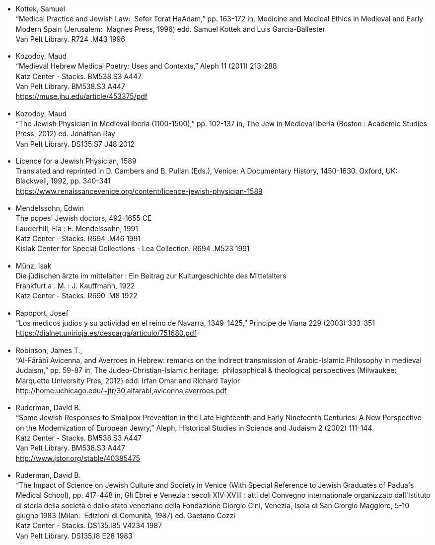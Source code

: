 - Kottek, Samuel  
  “Medical Practice and Jewish Law:  Sefer Torat HaAdam,” pp. 163-172 in, Medicine and Medical Ethics in Medieval and Early Modern Spain (Jerusalem:  Magnes Press, 1996) edd. Samuel Kottek and Luis Garcia-Ballester  
  Van Pelt Library. R724 .M43 1996

- Kozodoy, Maud  
  “Medieval Hebrew Medical Poetry: Uses and Contexts,” Aleph 11 (2011) 213-288  
  Katz Center - Stacks. BM538.S3 A447  
  Van Pelt Library. BM538.S3 A447  
  https://muse.jhu.edu/article/453375/pdf

- Kozodoy, Maud  
  “The Jewish Physician in Medieval Iberia (1100-1500),” pp. 102-137 in, The Jew in Medieval Iberia (Boston : Academic Studies Press, 2012) ed. Jonathan Ray  
  Van Pelt Library. DS135.S7 J48 2012

- Licence for a Jewish Physician, 1589  
  Translated and reprinted in D. Cambers and B. Pullan (Eds.), Venice: A Documentary History, 1450-1630. Oxford, UK: Blackwell, 1992, pp. 340-341  
  https://www.renaissancevenice.org/content/licence-jewish-physician-1589

- Mendelssohn, Edwin  
  The popes' Jewish doctors, 492-1655 CE  
  Lauderhill, Fla : E. Mendelssohn, 1991  
  Katz Center - Stacks. R694 .M46 1991  
  Kislak Center for Special Collections - Lea Collection. R694 .M523 1991

- Münz, Isak  
  Die jüdischen ärzte im mittelalter : Ein Beitrag zur Kulturgeschichte des Mittelalters  
  Frankfurt a . M. : J. Kauffmann, 1922  
  Katz Center - Stacks. R690 .M8 1922

- Rapoport, Josef  
  “Los medicos judios y su actividad en el reino de Navarra, 1349-1425,” Principe de Viana 229 (2003) 333-351  
  https://dialnet.unirioja.es/descarga/articulo/751680.pdf

- Robinson, James T.,  
  “Al-Fārābī Avicenna, and Averroes in Hebrew: remarks on the indirect transmission of Arabic-Islamic Philosophy in medieval Judaism,” pp. 59-87 in, The Judeo-Christian-Islamic heritage:  philosophical & theological perspectives (Milwaukee: Marquette University Pres, 2012) edd. Irfan Omar and Richard Taylor  
  http://home.uchicago.edu/~jtr/30,alfarabi,avicenna,averroes.pdf

- Ruderman, David B.  
  “Some Jewish Responses to Smallpox Prevention in the Late Eighteenth and Early Nineteenth Centuries: A New Perspective on the Modernization of European Jewry,” Aleph, Historical Studies in Science and Judaism 2 (2002) 111-144  
  Katz Center - Stacks. BM538.S3 A447  
  Van Pelt Library. BM538.S3 A447  
  http://www.jstor.org/stable/40385475

- Ruderman, David B.  
  “The Impact of Science on Jewish Culture and Society in Venice (With Special Reference to Jewish Graduates of Padua's Medical School), pp. 417-448 in, Gli Ebrei e Venezia : secoli XIV-XVIII : atti del Convegno internationale organizzato dall'Istituto di storia della società e dello stato veneziano della Fondazione Giorgio Cini, Venezia, Isola di San Giorgio Maggiore, 5-10 giugno 1983 (Milan:  Edizioni di Comunità, 1987) ed. Gaetano Cozzi  
  Katz Center - Stacks. DS135.I85 V4234 1987  
  Van Pelt Library. DS135.I8 E28 1983
